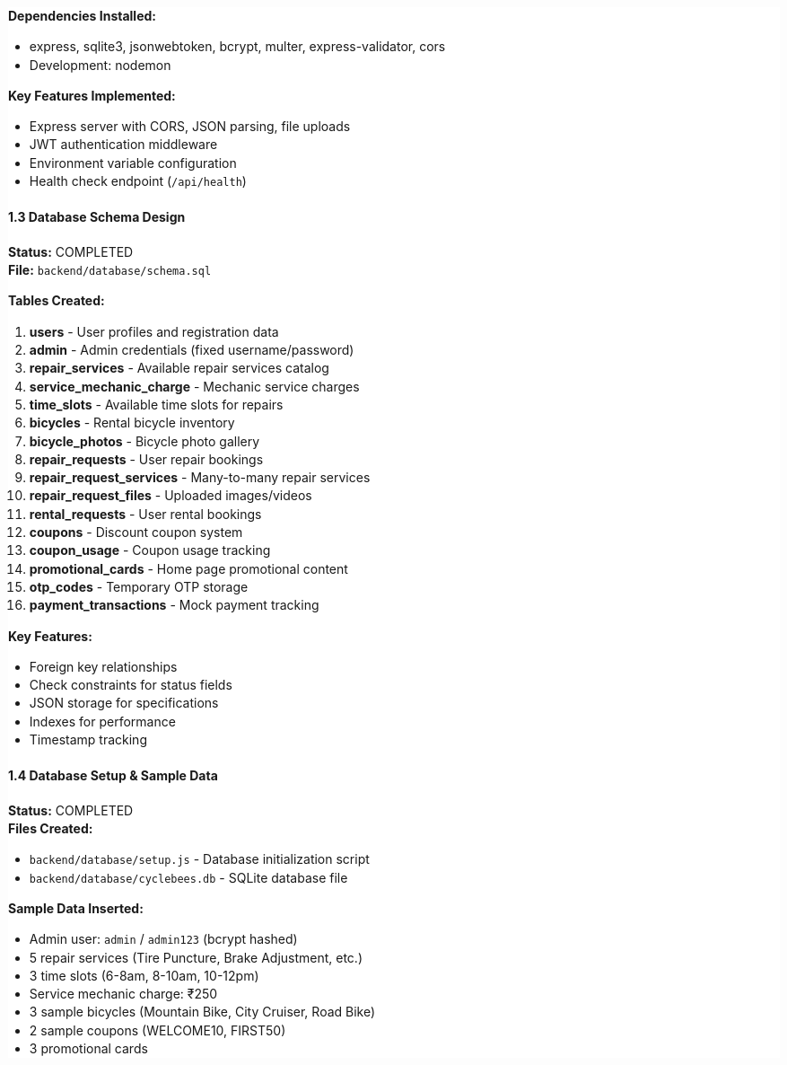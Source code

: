**Dependencies Installed:**
- express, sqlite3, jsonwebtoken, bcrypt, multer, express-validator, cors
- Development: nodemon

**Key Features Implemented:**
- Express server with CORS, JSON parsing, file uploads
- JWT authentication middleware
- Environment variable configuration
- Health check endpoint (`/api/health`)

#### 1.3 Database Schema Design
**Status:** COMPLETED  
**File:** `backend/database/schema.sql`

**Tables Created:**
1. **users** - User profiles and registration data
2. **admin** - Admin credentials (fixed username/password)
3. **repair_services** - Available repair services catalog
4. **service_mechanic_charge** - Mechanic service charges
5. **time_slots** - Available time slots for repairs
6. **bicycles** - Rental bicycle inventory
7. **bicycle_photos** - Bicycle photo gallery
8. **repair_requests** - User repair bookings
9. **repair_request_services** - Many-to-many repair services
10. **repair_request_files** - Uploaded images/videos
11. **rental_requests** - User rental bookings
12. **coupons** - Discount coupon system
13. **coupon_usage** - Coupon usage tracking
14. **promotional_cards** - Home page promotional content
15. **otp_codes** - Temporary OTP storage
16. **payment_transactions** - Mock payment tracking

**Key Features:**
- Foreign key relationships
- Check constraints for status fields
- JSON storage for specifications
- Indexes for performance
- Timestamp tracking

#### 1.4 Database Setup & Sample Data
**Status:** COMPLETED  
**Files Created:**
- `backend/database/setup.js` - Database initialization script
- `backend/database/cyclebees.db` - SQLite database file

**Sample Data Inserted:**
- Admin user: `admin` / `admin123` (bcrypt hashed)
- 5 repair services (Tire Puncture, Brake Adjustment, etc.)
- 3 time slots (6-8am, 8-10am, 10-12pm)
- Service mechanic charge: ₹250
- 3 sample bicycles (Mountain Bike, City Cruiser, Road Bike)
- 2 sample coupons (WELCOME10, FIRST50)
- 3 promotional cards
